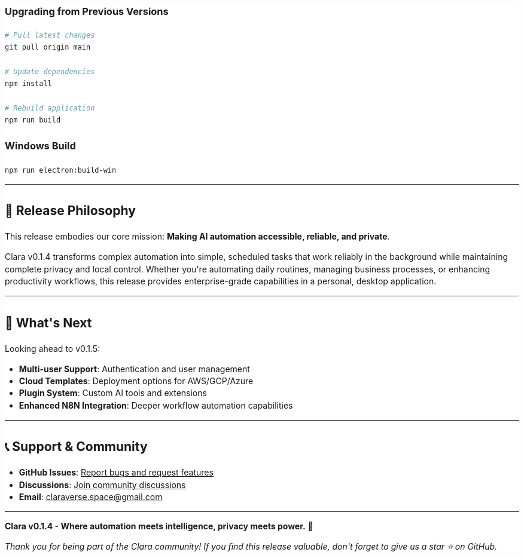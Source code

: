 ### Upgrading from Previous Versions
```bash
# Pull latest changes
git pull origin main

# Update dependencies
npm install

# Rebuild application
npm run build
```

### Windows Build
```bash
npm run electron:build-win
```

---

## 🎯 **Release Philosophy**

This release embodies our core mission: **Making AI automation accessible, reliable, and private**. 

Clara v0.1.4 transforms complex automation into simple, scheduled tasks that work reliably in the background while maintaining complete privacy and local control. Whether you're automating daily routines, managing business processes, or enhancing productivity workflows, this release provides enterprise-grade capabilities in a personal, desktop application.

---

## 🚀 **What's Next**

Looking ahead to v0.1.5:
- **Multi-user Support**: Authentication and user management
- **Cloud Templates**: Deployment options for AWS/GCP/Azure
- **Plugin System**: Custom AI tools and extensions
- **Enhanced N8N Integration**: Deeper workflow automation capabilities

---

## 📞 **Support & Community**

- **GitHub Issues**: [Report bugs and request features](https://github.com/badboysm890/ClaraVerse/issues)
- **Discussions**: [Join community discussions](https://github.com/badboysm890/ClaraVerse/discussions)
- **Email**: [claraverse.space@gmail.com](mailto:claraverse.space@gmail.com)

---

**Clara v0.1.4 - Where automation meets intelligence, privacy meets power.** 🌟

*Thank you for being part of the Clara community! If you find this release valuable, don't forget to give us a star ⭐ on GitHub.*
